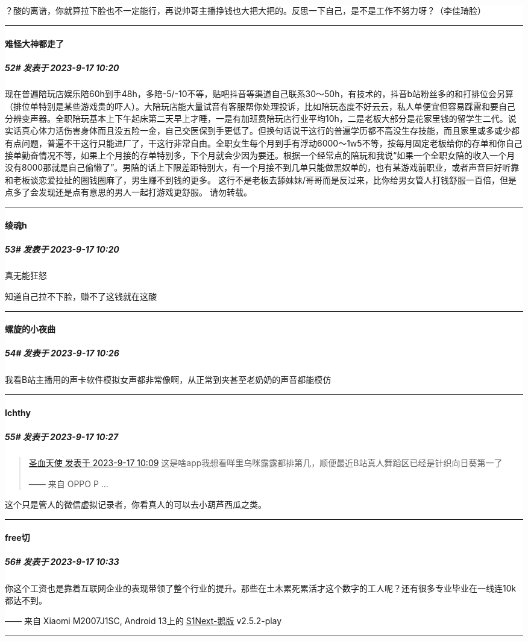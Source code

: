 ？酸的离谱，你就算拉下脸也不一定能行，再说帅哥主播挣钱也大把大把的。反思一下自己，是不是工作不努力呀？（李佳琦脸）

*****

####  难怪大神都走了  
##### 52#       发表于 2023-9-17 10:20

现在普遍陪玩店娱乐陪60h到手48h，多陪-5/-10不等，贴吧抖音等渠道自己联系30～50h，有技术的，抖音b站粉丝多的和打排位会另算（排位单特别是某些游戏贵的吓人）。大陪玩店能大量试音有客服帮你处理投诉，比如陪玩态度不好云云，私人单便宜但容易踩雷和要自己分辨变声器。全职陪玩基本上下午起床第二天早上才睡，一是有加班费陪玩店行业平均10h，二是老板大部分是花家里钱的留学生二代。说实话真心体力活伤害身体而且没五险一金，自己交医保到手更低了。但换句话说干这行的普遍学历都不高没生存技能，而且家里或多或少都有点问题，普遍不干这行只能进厂了，干这行非常自由。全职女生每个月到手有浮动6000～1w5不等，按每月固定老板给你的存单和你自己接单勤奋情况不等，如果上个月接的存单特别多，下个月就会少因为要还。根据一个经常点的陪玩和我说“如果一个全职女陪的收入一个月没有8000那就是自己偷懒了”。男陪的话上下限差距特别大，有一个月接不到几单只能做黑奴单的，也有某游戏前职业，或者声音巨好听靠和老板谈恋爱拉扯的圈钱圈麻了，男生赚不到钱的更多。
这行不是老板去舔妹妹/哥哥而是反过来，比你给男女管人打钱舒服一百倍，但是点多了会发现还是点有意思的男人一起打游戏更舒服。
请勿转载。

*****

####  绫魂h  
##### 53#       发表于 2023-9-17 10:20

真无能狂怒

知道自己拉不下脸，赚不了这钱就在这酸

*****

####  螺旋的小夜曲  
##### 54#       发表于 2023-9-17 10:26

我看B站主播用的声卡软件模拟女声都非常像啊，从正常到夹甚至老奶奶的声音都能模仿

*****

####  Ichthy  
##### 55#       发表于 2023-9-17 10:27

<blockquote><a href="httphttps://bbs.saraba1st.com/2b/forum.php?mod=redirect&amp;goto=findpost&amp;pid=62433956&amp;ptid=2153078" target="_blank">圣血天使 发表于 2023-9-17 10:09</a>
这是啥app我想看咩里乌咪露露都排第几，顺便最近B站真人舞蹈区已经是针织向日葵第一了

—— 来自 OPPO P ...</blockquote>
这个只是管人的微信虚拟记录者，你看真人的可以去小葫芦西瓜之类。

*****

####  free切  
##### 56#       发表于 2023-9-17 10:33

你这个工资也是靠着互联网企业的表现带领了整个行业的提升。那些在土木累死累活才这个数字的工人呢？还有很多专业毕业在一线连10k都达不到。

—— 来自 Xiaomi M2007J1SC, Android 13上的 [S1Next-鹅版](https://github.com/ykrank/S1-Next/releases) v2.5.2-play

*****
